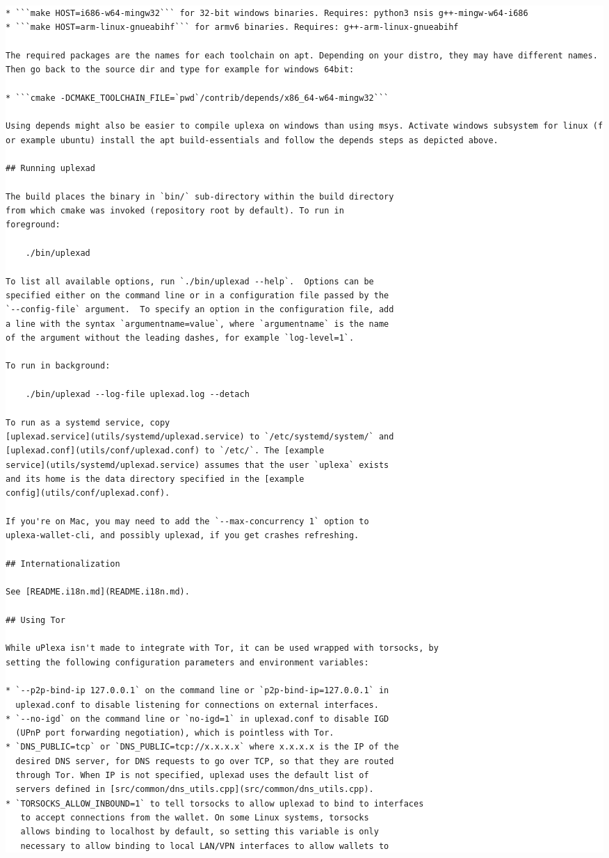 ```
* ```make HOST=i686-w64-mingw32``` for 32-bit windows binaries. Requires: python3 nsis g++-mingw-w64-i686
* ```make HOST=arm-linux-gnueabihf``` for armv6 binaries. Requires: g++-arm-linux-gnueabihf

The required packages are the names for each toolchain on apt. Depending on your distro, they may have different names.
Then go back to the source dir and type for example for windows 64bit:

* ```cmake -DCMAKE_TOOLCHAIN_FILE=`pwd`/contrib/depends/x86_64-w64-mingw32```

Using depends might also be easier to compile uplexa on windows than using msys. Activate windows subsystem for linux (for example ubuntu) install the apt build-essentials and follow the depends steps as depicted above.

## Running uplexad

The build places the binary in `bin/` sub-directory within the build directory
from which cmake was invoked (repository root by default). To run in
foreground:

    ./bin/uplexad

To list all available options, run `./bin/uplexad --help`.  Options can be
specified either on the command line or in a configuration file passed by the
`--config-file` argument.  To specify an option in the configuration file, add
a line with the syntax `argumentname=value`, where `argumentname` is the name
of the argument without the leading dashes, for example `log-level=1`.

To run in background:

    ./bin/uplexad --log-file uplexad.log --detach

To run as a systemd service, copy
[uplexad.service](utils/systemd/uplexad.service) to `/etc/systemd/system/` and
[uplexad.conf](utils/conf/uplexad.conf) to `/etc/`. The [example
service](utils/systemd/uplexad.service) assumes that the user `uplexa` exists
and its home is the data directory specified in the [example
config](utils/conf/uplexad.conf).

If you're on Mac, you may need to add the `--max-concurrency 1` option to
uplexa-wallet-cli, and possibly uplexad, if you get crashes refreshing.

## Internationalization

See [README.i18n.md](README.i18n.md).

## Using Tor

While uPlexa isn't made to integrate with Tor, it can be used wrapped with torsocks, by
setting the following configuration parameters and environment variables:

* `--p2p-bind-ip 127.0.0.1` on the command line or `p2p-bind-ip=127.0.0.1` in
  uplexad.conf to disable listening for connections on external interfaces.
* `--no-igd` on the command line or `no-igd=1` in uplexad.conf to disable IGD
  (UPnP port forwarding negotiation), which is pointless with Tor.
* `DNS_PUBLIC=tcp` or `DNS_PUBLIC=tcp://x.x.x.x` where x.x.x.x is the IP of the
  desired DNS server, for DNS requests to go over TCP, so that they are routed
  through Tor. When IP is not specified, uplexad uses the default list of
  servers defined in [src/common/dns_utils.cpp](src/common/dns_utils.cpp).
* `TORSOCKS_ALLOW_INBOUND=1` to tell torsocks to allow uplexad to bind to interfaces
   to accept connections from the wallet. On some Linux systems, torsocks
   allows binding to localhost by default, so setting this variable is only
   necessary to allow binding to local LAN/VPN interfaces to allow wallets to
```